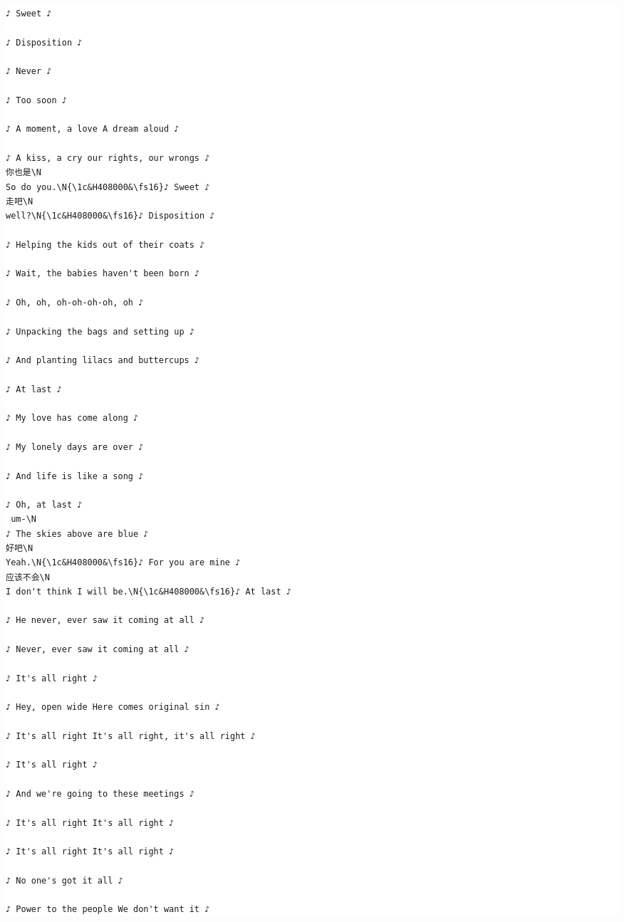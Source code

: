 	♪ Sweet ♪
	
	♪ Disposition ♪
	
	♪ Never ♪
	
	♪ Too soon ♪
	
	♪ A moment, a love A dream aloud ♪
	
	♪ A kiss, a cry our rights, our wrongs ♪
	你也是\N
	So do you.\N{\1c&H408000&\fs16}♪ Sweet ♪
	走吧\N
	well?\N{\1c&H408000&\fs16}♪ Disposition ♪
	
	♪ Helping the kids out of their coats ♪
	
	♪ Wait, the babies haven't been born ♪
	
	♪ Oh, oh, oh-oh-oh-oh, oh ♪
	
	♪ Unpacking the bags and setting up ♪
	
	♪ And planting lilacs and buttercups ♪
	
	♪ At last ♪
	
	♪ My love has come along ♪
	
	♪ My lonely days are over ♪
	
	♪ And life is like a song ♪
	
	♪ Oh, at last ♪
	 um-\N
	♪ The skies above are blue ♪
	好吧\N
	Yeah.\N{\1c&H408000&\fs16}♪ For you are mine ♪
	应该不会\N
	I don't think I will be.\N{\1c&H408000&\fs16}♪ At last ♪
	
	♪ He never, ever saw it coming at all ♪
	
	♪ Never, ever saw it coming at all ♪
	
	♪ It's all right ♪
	
	♪ Hey, open wide Here comes original sin ♪
	
	♪ It's all right It's all right, it's all right ♪
	
	♪ It's all right ♪
	
	♪ And we're going to these meetings ♪
	
	♪ It's all right It's all right ♪
	
	♪ It's all right It's all right ♪
	
	♪ No one's got it all ♪
	
	♪ Power to the people We don't want it ♪
	